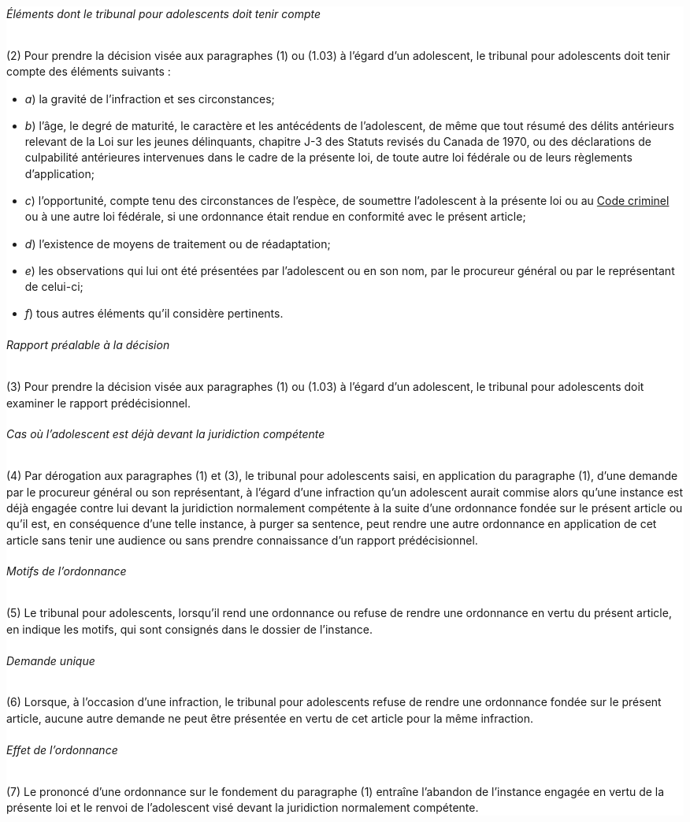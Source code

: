 ###### Éléments dont le tribunal pour adolescents doit tenir compte

(2) Pour prendre la décision visée aux paragraphes (1) ou (1.03) à l’égard d’un adolescent, le tribunal pour adolescents doit tenir compte des éléments suivants :

  * _a_) la gravité de l’infraction et ses circonstances;

  * _b_) l’âge, le degré de maturité, le caractère et les antécédents de l’adolescent, de même que tout résumé des délits antérieurs relevant de la Loi sur les jeunes délinquants, chapitre J-3 des Statuts revisés du Canada de 1970, ou des déclarations de culpabilité antérieures intervenues dans le cadre de la présente loi, de toute autre loi fédérale ou de leurs règlements d’application;

  * _c_) l’opportunité, compte tenu des circonstances de l’espèce, de soumettre l’adolescent à la présente loi ou au [Code criminel](/canada/fra/lois/C/C-46.md) ou à une autre loi fédérale, si une ordonnance était rendue en conformité avec le présent article;

  * _d_) l’existence de moyens de traitement ou de réadaptation;

  * _e_) les observations qui lui ont été présentées par l’adolescent ou en son nom, par le procureur général ou par le représentant de celui-ci;

  * _f_) tous autres éléments qu’il considère pertinents.

###### Rapport préalable à la décision

(3) Pour prendre la décision visée aux paragraphes (1) ou (1.03) à l’égard d’un adolescent, le tribunal pour adolescents doit examiner le rapport prédécisionnel.

###### Cas où l’adolescent est déjà devant la juridiction compétente

(4) Par dérogation aux paragraphes (1) et (3), le tribunal pour adolescents saisi, en application du paragraphe (1), d’une demande par le procureur général ou son représentant, à l’égard d’une infraction qu’un adolescent aurait commise alors qu’une instance est déjà engagée contre lui devant la juridiction normalement compétente à la suite d’une ordonnance fondée sur le présent article ou qu’il est, en conséquence d’une telle instance, à purger sa sentence, peut rendre une autre ordonnance en application de cet article sans tenir une audience ou sans prendre connaissance d’un rapport prédécisionnel.

###### Motifs de l’ordonnance

(5) Le tribunal pour adolescents, lorsqu’il rend une ordonnance ou refuse de rendre une ordonnance en vertu du présent article, en indique les motifs, qui sont consignés dans le dossier de l’instance.

###### Demande unique

(6) Lorsque, à l’occasion d’une infraction, le tribunal pour adolescents refuse de rendre une ordonnance fondée sur le présent article, aucune autre demande ne peut être présentée en vertu de cet article pour la même infraction.

###### Effet de l’ordonnance

(7) Le prononcé d’une ordonnance sur le fondement du paragraphe (1) entraîne l’abandon de l’instance engagée en vertu de la présente loi et le renvoi de l’adolescent visé devant la juridiction normalement compétente.
